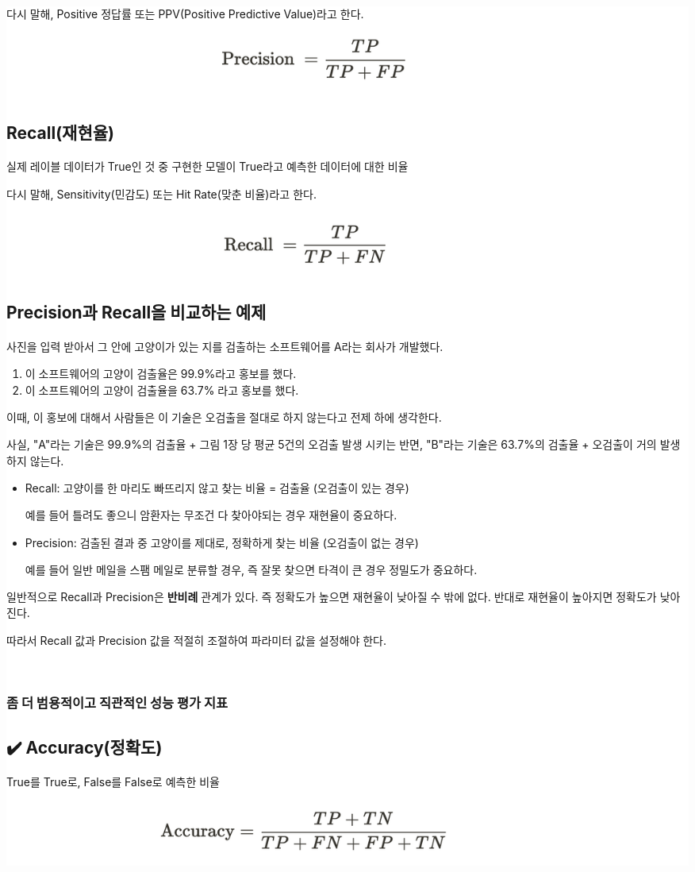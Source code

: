 다시 말해, Positive 정답률 또는 PPV(Positive Predictive Value)라고 한다.

![image-20210304115101143](md-images/precision.png)

## Recall(재현율)


실제 레이블 데이터가 True인 것 중 구현한 모델이 True라고 예측한 데이터에 대한 비율

다시 말해, Sensitivity(민감도) 또는 Hit Rate(맞춘 비율)라고 한다.

![image-20210304115115110](md-images/recall.png)

## Precision과 Recall을 비교하는 예제


사진을 입력 받아서 그 안에 고양이가 있는 지를 검출하는 소프트웨어를 A라는 회사가 개발했다.

1. 이 소프트웨어의 고양이 검출율은 99.9%라고 홍보를 했다.
2. 이 소프트웨어의 고양이 검출율을 63.7% 라고 홍보를 했다.

이때, 이 홍보에 대해서 사람들은 이 기술은 오검출을 절대로 하지 않는다고 전제 하에 생각한다.

사실, "A"라는 기술은 99.9%의 검출율 + 그림 1장 당 평균 5건의 오검출 발생 시키는 반면, "B"라는 기술은 63.7%의 검출율 + 오검출이 거의 발생하지 않는다.

- Recall: 고양이를 한 마리도 빠뜨리지 않고 찾는 비율 = 검출율 (오검출이 있는 경우)

  예를 들어 틀려도 좋으니 암환자는 무조건 다 찾아야되는 경우 재현율이 중요하다.

- Precision: 검출된 결과 중 고양이를 제대로, 정확하게 찾는 비율 (오검출이 없는 경우)

  예를 들어 일반 메일을 스팸 메일로 분류할 경우, 즉 잘못 찾으면 타격이 큰 경우 정밀도가 중요하다.

일반적으로 Recall과 Precision은 **반비례** 관계가 있다. 즉 정확도가 높으면 재현율이 낮아질 수 밖에 없다. 반대로 재현율이 높아지면 정확도가 낮아진다.

따라서 Recall 값과 Precision 값을 적절히 조절하여 파라미터 값을 설정해야 한다.



<br>

### **좀 더 범용적이고 직관적인 성능 평가 지표**

## ✔️ Accuracy(정확도)


True를 True로, False를 False로 예측한 비율

![image-20210304115156260](md-images/accuracy.png)
